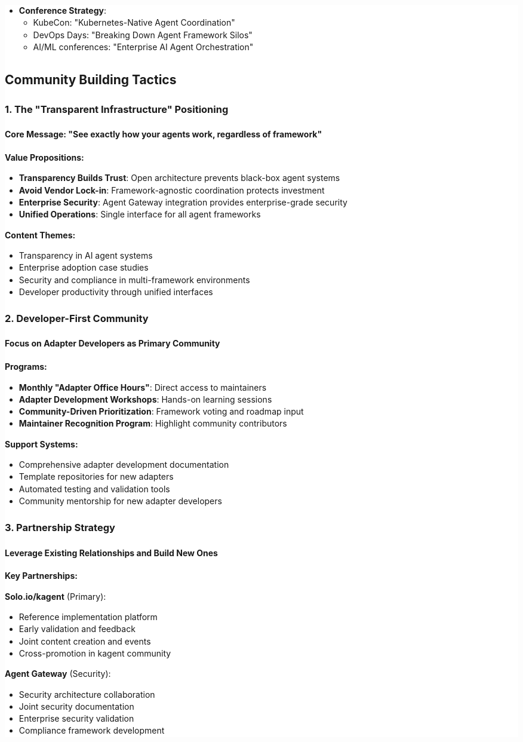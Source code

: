 - **Conference Strategy**:
  - KubeCon: "Kubernetes-Native Agent Coordination"
  - DevOps Days: "Breaking Down Agent Framework Silos"
  - AI/ML conferences: "Enterprise AI Agent Orchestration"

## Community Building Tactics

### 1. The "Transparent Infrastructure" Positioning

#### Core Message: "See exactly how your agents work, regardless of framework"

**Value Propositions:**
- **Transparency Builds Trust**: Open architecture prevents black-box agent systems
- **Avoid Vendor Lock-in**: Framework-agnostic coordination protects investment
- **Enterprise Security**: Agent Gateway integration provides enterprise-grade security
- **Unified Operations**: Single interface for all agent frameworks

**Content Themes:**
- Transparency in AI agent systems
- Enterprise adoption case studies
- Security and compliance in multi-framework environments
- Developer productivity through unified interfaces

### 2. Developer-First Community

#### Focus on Adapter Developers as Primary Community

**Programs:**
- **Monthly "Adapter Office Hours"**: Direct access to maintainers
- **Adapter Development Workshops**: Hands-on learning sessions
- **Community-Driven Prioritization**: Framework voting and roadmap input
- **Maintainer Recognition Program**: Highlight community contributors

**Support Systems:**
- Comprehensive adapter development documentation
- Template repositories for new adapters
- Automated testing and validation tools
- Community mentorship for new adapter developers

### 3. Partnership Strategy

#### Leverage Existing Relationships and Build New Ones

**Key Partnerships:**

**Solo.io/kagent** (Primary):
- Reference implementation platform
- Early validation and feedback
- Joint content creation and events
- Cross-promotion in kagent community

**Agent Gateway** (Security):
- Security architecture collaboration
- Joint security documentation
- Enterprise security validation
- Compliance framework development
